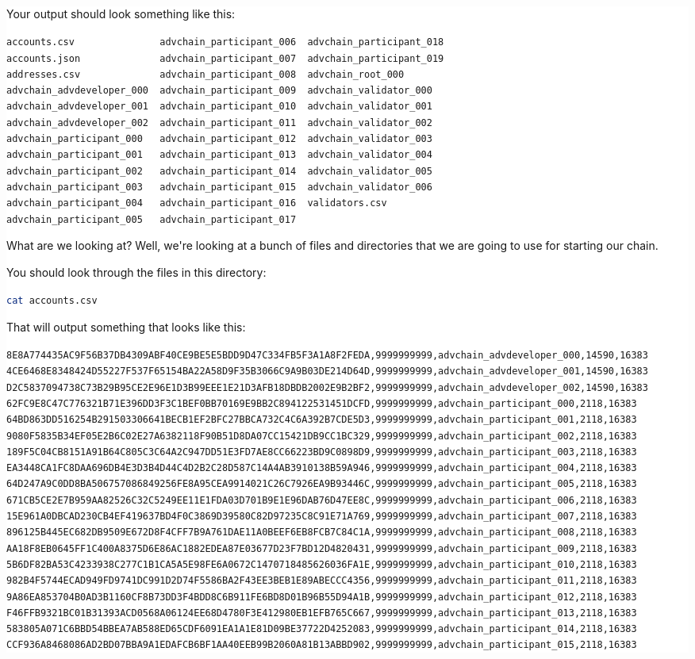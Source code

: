 Your output should look something like this:

```irc
accounts.csv               advchain_participant_006  advchain_participant_018
accounts.json              advchain_participant_007  advchain_participant_019
addresses.csv              advchain_participant_008  advchain_root_000
advchain_advdeveloper_000  advchain_participant_009  advchain_validator_000
advchain_advdeveloper_001  advchain_participant_010  advchain_validator_001
advchain_advdeveloper_002  advchain_participant_011  advchain_validator_002
advchain_participant_000   advchain_participant_012  advchain_validator_003
advchain_participant_001   advchain_participant_013  advchain_validator_004
advchain_participant_002   advchain_participant_014  advchain_validator_005
advchain_participant_003   advchain_participant_015  advchain_validator_006
advchain_participant_004   advchain_participant_016  validators.csv
advchain_participant_005   advchain_participant_017
```

What are we looking at? Well, we're looking at a bunch of files and directories that we are going to use for starting our chain.

You should look through the files in this directory:

```bash
cat accounts.csv
```

That will output something that looks like this:

```csv
8E8A774435AC9F56B37DB4309ABF40CE9BE5E5BDD9D47C334FB5F3A1A8F2FEDA,9999999999,advchain_advdeveloper_000,14590,16383
4CE6468E8348424D55227F537F65154BA22A58D9F35B3066C9A9B03DE214D64D,9999999999,advchain_advdeveloper_001,14590,16383
D2C5837094738C73B29B95CE2E96E1D3B99EEE1E21D3AFB18DBDB2002E9B2BF2,9999999999,advchain_advdeveloper_002,14590,16383
62FC9E8C47C776321B71E396DD3F3C1BEF0BB70169E9BB2C894122531451DCFD,9999999999,advchain_participant_000,2118,16383
64BD863DD516254B291503306641BECB1EF2BFC27BBCA732C4C6A392B7CDE5D3,9999999999,advchain_participant_001,2118,16383
9080F5835B34EF05E2B6C02E27A6382118F90B51D8DA07CC15421DB9CC1BC329,9999999999,advchain_participant_002,2118,16383
189F5C04CB8151A91B64C805C3C64A2C947DD51E3FD7AE8CC66223BD9C0898D9,9999999999,advchain_participant_003,2118,16383
EA3448CA1FC8DAA696DB4E3D3B4D44C4D2B2C28D587C14A4AB3910138B59A946,9999999999,advchain_participant_004,2118,16383
64D247A9C0DD8BA506757086849256FE8A95CEA9914021C26C7926EA9B93446C,9999999999,advchain_participant_005,2118,16383
671CB5CE2E7B959AA82526C32C5249EE11E1FDA03D701B9E1E96DAB76D47EE8C,9999999999,advchain_participant_006,2118,16383
15E961A0DBCAD230CB4EF419637BD4F0C3869D39580C82D97235C8C91E71A769,9999999999,advchain_participant_007,2118,16383
896125B445EC682DB9509E672D8F4CFF7B9A761DAE11A0BEEF6EB8FCB7C84C1A,9999999999,advchain_participant_008,2118,16383
AA18F8EB0645FF1C400A8375D6E86AC1882EDEA87E03677D23F7BD12D4820431,9999999999,advchain_participant_009,2118,16383
5B6DF82BA53C4233938C277C1B1CA5A5E98FE6A0672C1470718485626036FA1E,9999999999,advchain_participant_010,2118,16383
982B4F5744ECAD949FD9741DC991D2D74F5586BA2F43EE3BEB1E89ABECCC4356,9999999999,advchain_participant_011,2118,16383
9A86EA853704B0AD3B1160CF8B73DD3F4BDD8C6B911FE6BD8D01B96B55D94A1B,9999999999,advchain_participant_012,2118,16383
F46FFB9321BC01B31393ACD0568A06124EE68D4780F3E412980EB1EFB765C667,9999999999,advchain_participant_013,2118,16383
583805A071C6BBD54BBEA7AB588ED65CDF6091EA1A1E81D09BE37722D4252083,9999999999,advchain_participant_014,2118,16383
CCF936A8468086AD2BD07BBA9A1EDAFCB6BF1AA40EEB99B2060A81B13ABBD902,9999999999,advchain_participant_015,2118,16383
```